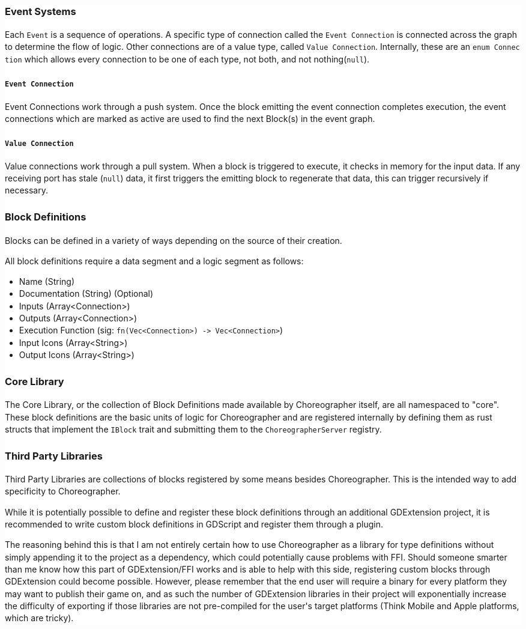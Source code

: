 ### Event Systems

Each `Event` is a sequence of operations. A specific type of connection called the `Event Connection` is connected across the graph to determine the flow of logic. Other connections are of a value type, called `Value Connection`. Internally, these are an `enum Connection` which allows every connection to be one of each type, not both, and not nothing(`null`).

#### `Event Connection`

Event Connections work through a push system. Once the block emitting the event connection completes execution, the event connections which are marked as active are used to find the next Block(s) in the event graph.

#### `Value Connection`

Value connections work through a pull system. When a block is triggered to execute, it checks in memory for the input data. If any receiving port has stale (`null`) data, it first triggers the emitting block to regenerate that data, this can trigger recursively if necessary.

### Block Definitions

Blocks can be defined in a variety of ways depending on the source of their creation.

All block definitions require a data segment and a logic segment as follows:

- Name (String)
- Documentation (String) (Optional)
- Inputs (Array\<Connection\>)
- Outputs (Array\<Connection\>)
- Execution Function (sig: `fn(Vec<Connection>) -> Vec<Connection>`)
- Input Icons (Array\<String\>)
- Output Icons (Array\<String\>)

### Core Library

The Core Library, or the collection of Block Definitions made available by Choreographer itself, are all namespaced to "core". These block definitions are the basic units of logic for Choreographer and are registered internally by defining them as rust structs that implement the `IBlock` trait and submitting them to the `ChoreographerServer` registry.

### Third Party Libraries

Third Party Libraries are collections of blocks registered by some means besides Choreographer. This is the intended way to add specificity to Choreographer.

While it is potentially possible to define and register these block definitions through an additional GDExtension project, it is recommended to write custom block definitions in GDScript and register them through a plugin.

The reasoning behind this is that I am not entirely certain how to use Choreographer as a library for type definitions without simply appending it to the project as a dependency, which could potentially cause problems with FFI. Should someone smarter than me know how this part of GDExtension/FFI works and is able to help with this side, registering custom blocks through GDExtension could become possible. However, please remember that the end user will require a binary for every platform they may want to publish their game on, and as such the number of GDExtension libraries in their project will exponentially increase the difficulty of exporting if those libraries are not pre-compiled for the user's target platforms (Think Mobile and Apple platforms, which are tricky).
